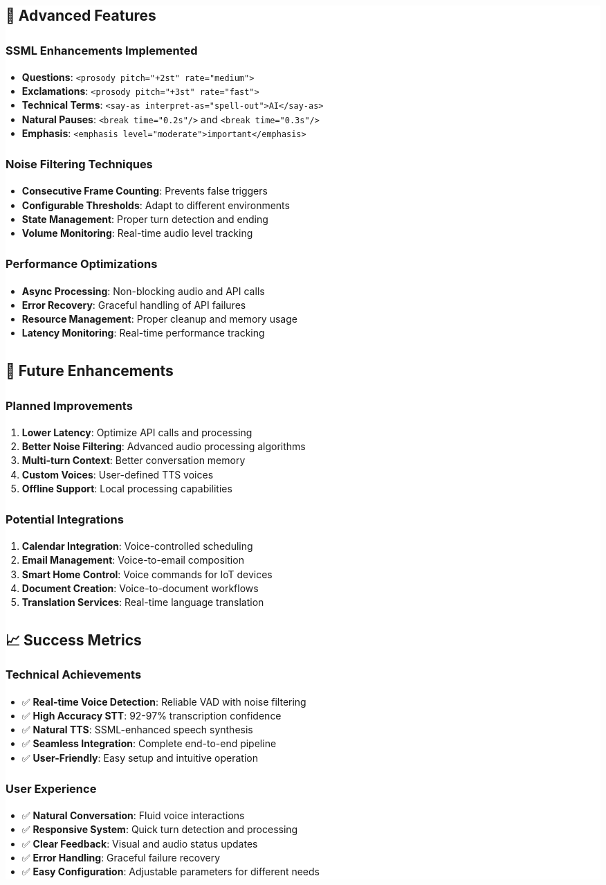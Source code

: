 ## 🎨 Advanced Features

### SSML Enhancements Implemented
- **Questions**: `<prosody pitch="+2st" rate="medium">`
- **Exclamations**: `<prosody pitch="+3st" rate="fast">`
- **Technical Terms**: `<say-as interpret-as="spell-out">AI</say-as>`
- **Natural Pauses**: `<break time="0.2s"/>` and `<break time="0.3s"/>`
- **Emphasis**: `<emphasis level="moderate">important</emphasis>`

### Noise Filtering Techniques
- **Consecutive Frame Counting**: Prevents false triggers
- **Configurable Thresholds**: Adapt to different environments
- **State Management**: Proper turn detection and ending
- **Volume Monitoring**: Real-time audio level tracking

### Performance Optimizations
- **Async Processing**: Non-blocking audio and API calls
- **Error Recovery**: Graceful handling of API failures
- **Resource Management**: Proper cleanup and memory usage
- **Latency Monitoring**: Real-time performance tracking

## 🚀 Future Enhancements

### Planned Improvements
1. **Lower Latency**: Optimize API calls and processing
2. **Better Noise Filtering**: Advanced audio processing algorithms
3. **Multi-turn Context**: Better conversation memory
4. **Custom Voices**: User-defined TTS voices
5. **Offline Support**: Local processing capabilities

### Potential Integrations
1. **Calendar Integration**: Voice-controlled scheduling
2. **Email Management**: Voice-to-email composition
3. **Smart Home Control**: Voice commands for IoT devices
4. **Document Creation**: Voice-to-document workflows
5. **Translation Services**: Real-time language translation

## 📈 Success Metrics

### Technical Achievements
- ✅ **Real-time Voice Detection**: Reliable VAD with noise filtering
- ✅ **High Accuracy STT**: 92-97% transcription confidence
- ✅ **Natural TTS**: SSML-enhanced speech synthesis
- ✅ **Seamless Integration**: Complete end-to-end pipeline
- ✅ **User-Friendly**: Easy setup and intuitive operation

### User Experience
- ✅ **Natural Conversation**: Fluid voice interactions
- ✅ **Responsive System**: Quick turn detection and processing
- ✅ **Clear Feedback**: Visual and audio status updates
- ✅ **Error Handling**: Graceful failure recovery
- ✅ **Easy Configuration**: Adjustable parameters for different needs
